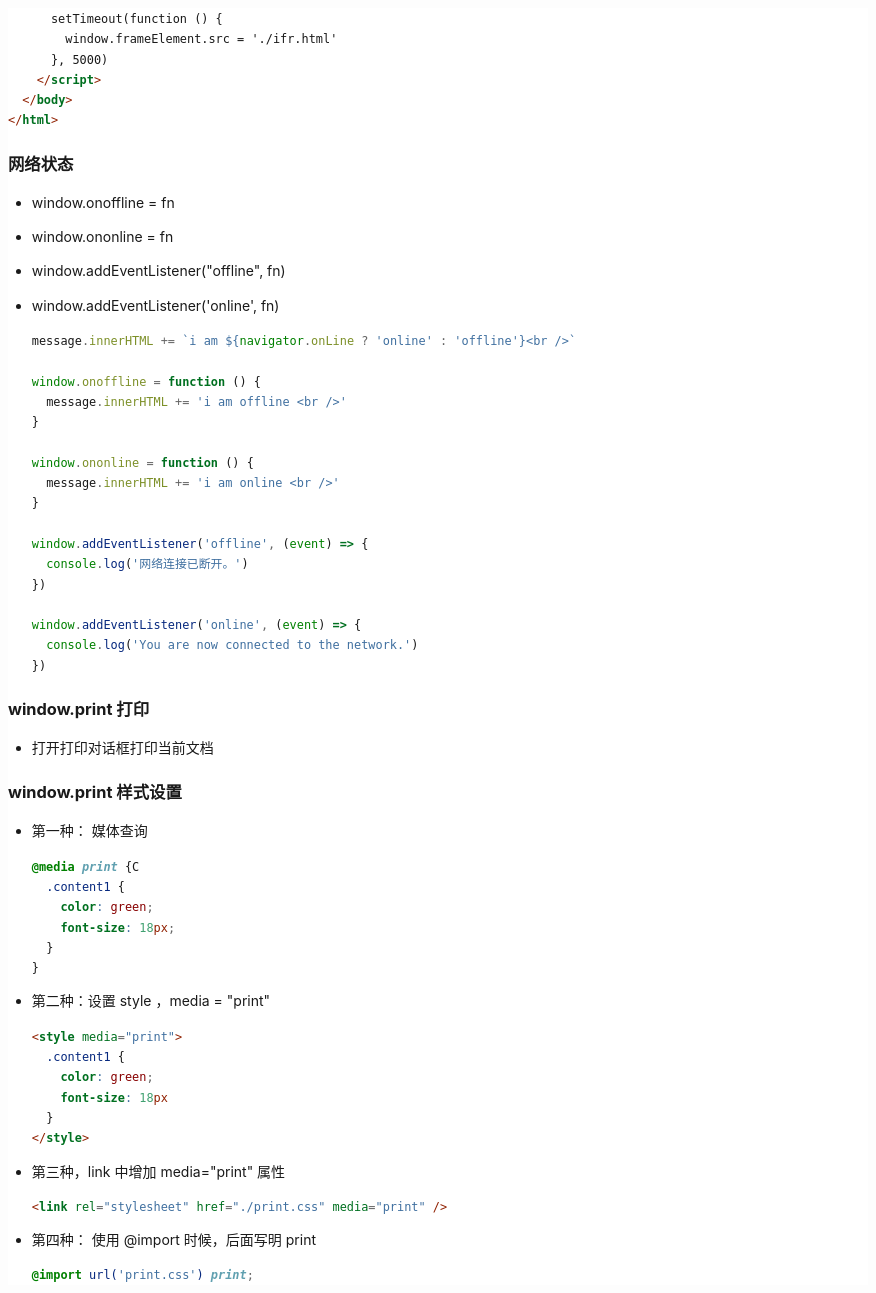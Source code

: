   ```html
        setTimeout(function () {
          window.frameElement.src = './ifr.html'
        }, 5000)
      </script>
    </body>
  </html>
  ```

### 网络状态

- window.onoffline = fn
- window.ononline = fn
- window.addEventListener("offline", fn)
- window.addEventListener('online', fn)

  ```javascript
  message.innerHTML += `i am ${navigator.onLine ? 'online' : 'offline'}<br />`
  
  window.onoffline = function () {
    message.innerHTML += 'i am offline <br />'
  }
  
  window.ononline = function () {
    message.innerHTML += 'i am online <br />'
  }
  
  window.addEventListener('offline', (event) => {
    console.log('网络连接已断开。')
  })
  
  window.addEventListener('online', (event) => {
    console.log('You are now connected to the network.')
  })
  ```

### window.print 打印

- 打开打印对话框打印当前文档

### window.print 样式设置
- 第一种： 媒体查询
  ```css
  @media print {C
    .content1 {
      color: green;
      font-size: 18px;
    }
  }
  ```
- 第二种：设置 style ，media = "print"
  ```html
  <style media="print">
    .content1 {
      color: green;
      font-size: 18px
    }
  </style>
  ```
- 第三种，link 中增加 media="print" 属性
  ```html
  <link rel="stylesheet" href="./print.css" media="print" />
  ```
- 第四种： 使用 @import 时候，后面写明 print
  ```css
  @import url('print.css') print;
  ```